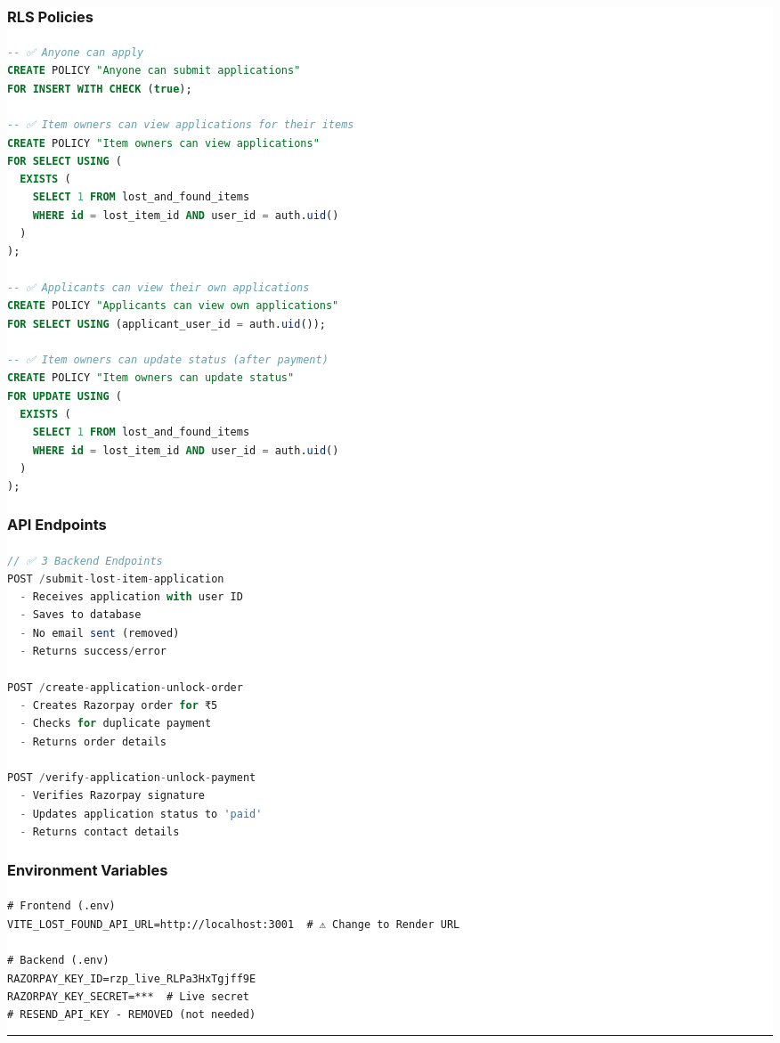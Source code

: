 ### RLS Policies
```sql
-- ✅ Anyone can apply
CREATE POLICY "Anyone can submit applications"
FOR INSERT WITH CHECK (true);

-- ✅ Item owners can view applications for their items
CREATE POLICY "Item owners can view applications"
FOR SELECT USING (
  EXISTS (
    SELECT 1 FROM lost_and_found_items
    WHERE id = lost_item_id AND user_id = auth.uid()
  )
);

-- ✅ Applicants can view their own applications
CREATE POLICY "Applicants can view own applications"
FOR SELECT USING (applicant_user_id = auth.uid());

-- ✅ Item owners can update status (after payment)
CREATE POLICY "Item owners can update status"
FOR UPDATE USING (
  EXISTS (
    SELECT 1 FROM lost_and_found_items
    WHERE id = lost_item_id AND user_id = auth.uid()
  )
);
```

### API Endpoints
```javascript
// ✅ 3 Backend Endpoints
POST /submit-lost-item-application
  - Receives application with user ID
  - Saves to database
  - No email sent (removed)
  - Returns success/error

POST /create-application-unlock-order
  - Creates Razorpay order for ₹5
  - Checks for duplicate payment
  - Returns order details

POST /verify-application-unlock-payment
  - Verifies Razorpay signature
  - Updates application status to 'paid'
  - Returns contact details
```

### Environment Variables
```env
# Frontend (.env)
VITE_LOST_FOUND_API_URL=http://localhost:3001  # ⚠️ Change to Render URL

# Backend (.env)
RAZORPAY_KEY_ID=rzp_live_RLPa3HxTgjff9E
RAZORPAY_KEY_SECRET=***  # Live secret
# RESEND_API_KEY - REMOVED (not needed)
```

---